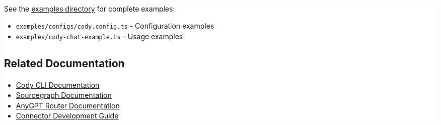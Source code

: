 See the [examples directory](../../examples/) for complete examples:
- `examples/configs/cody.config.ts` - Configuration examples
- `examples/cody-chat-example.ts` - Usage examples

## Related Documentation

- [Cody CLI Documentation](https://www.npmjs.com/package/@sourcegraph/cody)
- [Sourcegraph Documentation](https://docs.sourcegraph.com/)
- [AnyGPT Router Documentation](../router.md)
- [Connector Development Guide](../guidelines/connectors.md)
